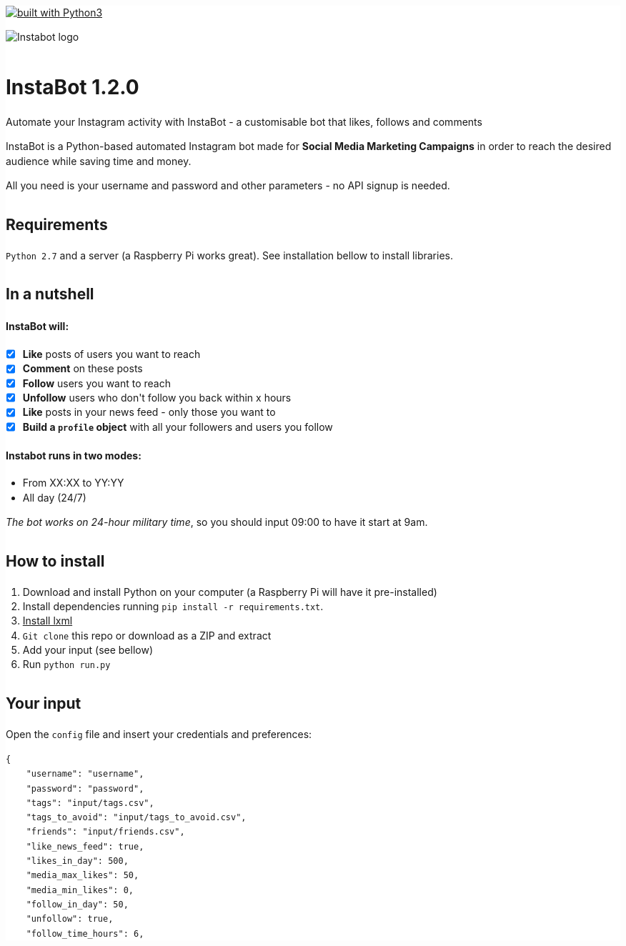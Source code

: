 [![built with Python3](https://img.shields.io/badge/built%20with-Python3-red.svg)](https://www.python.org/)

<img src="http://www.nicolaspettican.com/css/img/instabot.png" title="Instabot logo" alt="Instabot logo" width="30%">

# InstaBot 1.2.0
Automate your Instagram activity with InstaBot - a customisable bot that likes, follows and comments

InstaBot is a Python-based automated Instagram bot made for **Social Media Marketing Campaigns** in order to reach the desired audience while saving time and money.

All you need is your username and password and other parameters - no API signup is needed.

## Requirements

`Python 2.7` and a server (a Raspberry Pi works great). See installation bellow to install libraries.

## In a nutshell

#### InstaBot will:

- [x] **Like** posts of users you want to reach
- [x] **Comment** on these posts
- [x] **Follow** users you want to reach
- [x] **Unfollow** users who don't follow you back within x hours
- [x] **Like** posts in your news feed - only those you want to
- [x] **Build a `profile` object** with all your followers and users you follow

#### Instabot runs in two modes:

* From XX:XX to YY:YY
* All day (24/7)

*The bot works on 24-hour military time*, so you should input 09:00 to have it start at 9am.

## How to install

1. Download and install Python on your computer (a Raspberry Pi will have it pre-installed)
2. Install dependencies running `pip install -r requirements.txt`. 
3. [Install lxml](http://lxml.de/installation.html)
4. `Git clone` this repo or download as a ZIP and extract
5. Add your input (see bellow)
6. Run `python run.py`

## Your input

Open the `config` file and insert your credentials and preferences:

```
{
	"username": "username",
	"password": "password",
	"tags": "input/tags.csv",
	"tags_to_avoid": "input/tags_to_avoid.csv",
	"friends": "input/friends.csv",
	"like_news_feed": true,
	"likes_in_day": 500,
	"media_max_likes": 50,
	"media_min_likes": 0,
	"follow_in_day": 50,
	"unfollow": true,
	"follow_time_hours": 6,
```